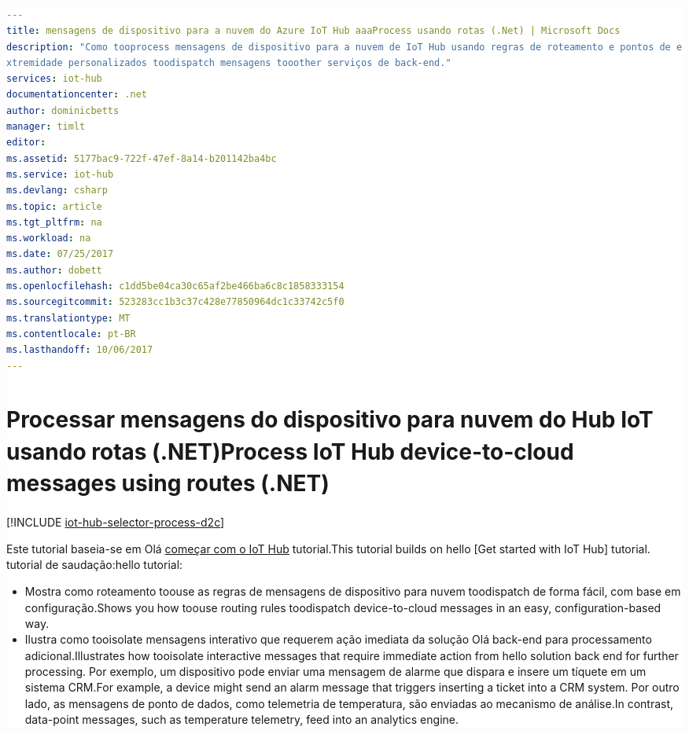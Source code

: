 ```yaml
---
title: mensagens de dispositivo para a nuvem do Azure IoT Hub aaaProcess usando rotas (.Net) | Microsoft Docs
description: "Como tooprocess mensagens de dispositivo para a nuvem de IoT Hub usando regras de roteamento e pontos de extremidade personalizados toodispatch mensagens tooother serviços de back-end."
services: iot-hub
documentationcenter: .net
author: dominicbetts
manager: timlt
editor: 
ms.assetid: 5177bac9-722f-47ef-8a14-b201142ba4bc
ms.service: iot-hub
ms.devlang: csharp
ms.topic: article
ms.tgt_pltfrm: na
ms.workload: na
ms.date: 07/25/2017
ms.author: dobett
ms.openlocfilehash: c1dd5be04ca30c65af2be466ba6c8c1858333154
ms.sourcegitcommit: 523283cc1b3c37c428e77850964dc1c33742c5f0
ms.translationtype: MT
ms.contentlocale: pt-BR
ms.lasthandoff: 10/06/2017
---
```

# <a name="process-iot-hub-device-to-cloud-messages-using-routes-net"></a><span data-ttu-id="ebe71-103">Processar mensagens do dispositivo para nuvem do Hub IoT usando rotas (.NET)</span><span class="sxs-lookup"><span data-stu-id="ebe71-103">Process IoT Hub device-to-cloud messages using routes (.NET)</span></span>

[!INCLUDE [iot-hub-selector-process-d2c](../../includes/iot-hub-selector-process-d2c.md)]

<span data-ttu-id="ebe71-104">Este tutorial baseia-se em Olá [começar com o IoT Hub] tutorial.</span><span class="sxs-lookup"><span data-stu-id="ebe71-104">This tutorial builds on hello [Get started with IoT Hub] tutorial.</span></span> <span data-ttu-id="ebe71-105">tutorial de saudação:</span><span class="sxs-lookup"><span data-stu-id="ebe71-105">hello tutorial:</span></span>

* <span data-ttu-id="ebe71-106">Mostra como roteamento toouse as regras de mensagens de dispositivo para nuvem toodispatch de forma fácil, com base em configuração.</span><span class="sxs-lookup"><span data-stu-id="ebe71-106">Shows you how toouse routing rules toodispatch device-to-cloud messages in an easy, configuration-based way.</span></span>
* <span data-ttu-id="ebe71-107">Ilustra como tooisolate mensagens interativo que requerem ação imediata da solução Olá back-end para processamento adicional.</span><span class="sxs-lookup"><span data-stu-id="ebe71-107">Illustrates how tooisolate interactive messages that require immediate action from hello solution back end for further processing.</span></span> <span data-ttu-id="ebe71-108">Por exemplo, um dispositivo pode enviar uma mensagem de alarme que dispara e insere um tíquete em um sistema CRM.</span><span class="sxs-lookup"><span data-stu-id="ebe71-108">For example, a device might send an alarm message that triggers inserting a ticket into a CRM system.</span></span> <span data-ttu-id="ebe71-109">Por outro lado, as mensagens de ponto de dados, como telemetria de temperatura, são enviadas ao mecanismo de análise.</span><span class="sxs-lookup"><span data-stu-id="ebe71-109">In contrast, data-point messages, such as temperature telemetry, feed into an analytics engine.</span></span>


[50]: ./media/iot-hub-csharp-csharp-process-d2c/run1.png
[30]: ./media/iot-hub-csharp-csharp-process-d2c/click-endpoints.png
[31]: ./media/iot-hub-csharp-csharp-process-d2c/endpoint-creation.png
[32]: ./media/iot-hub-csharp-csharp-process-d2c/route-creation.png
[33]: ./media/iot-hub-csharp-csharp-process-d2c/fallback-route.png
[Service Bus queue]: ../service-bus-messaging/service-bus-dotnet-get-started-with-queues.md
[Armazenamento do Azure]: https://azure.microsoft.com/documentation/services/storage/
[Barramento de Serviço do Azure]: https://azure.microsoft.com/documentation/services/service-bus/
[guia do desenvolvedor de IoT Hub]: iot-hub-devguide.md
[começar com o IoT Hub]: iot-hub-csharp-csharp-getstarted.md
[lnk-devguide-messaging]: iot-hub-devguide-messaging.md
[Centro de desenvolvedores do Azure IoT]: https://azure.microsoft.com/develop/iot
[tratamento de falhas transitórias]: https://msdn.microsoft.com/library/hh680901(v=pandp.50).aspx
[lnk-c2d]: iot-hub-csharp-csharp-process-d2c.md
[lnk-suite]: https://azure.microsoft.com/documentation/suites/iot-suite/